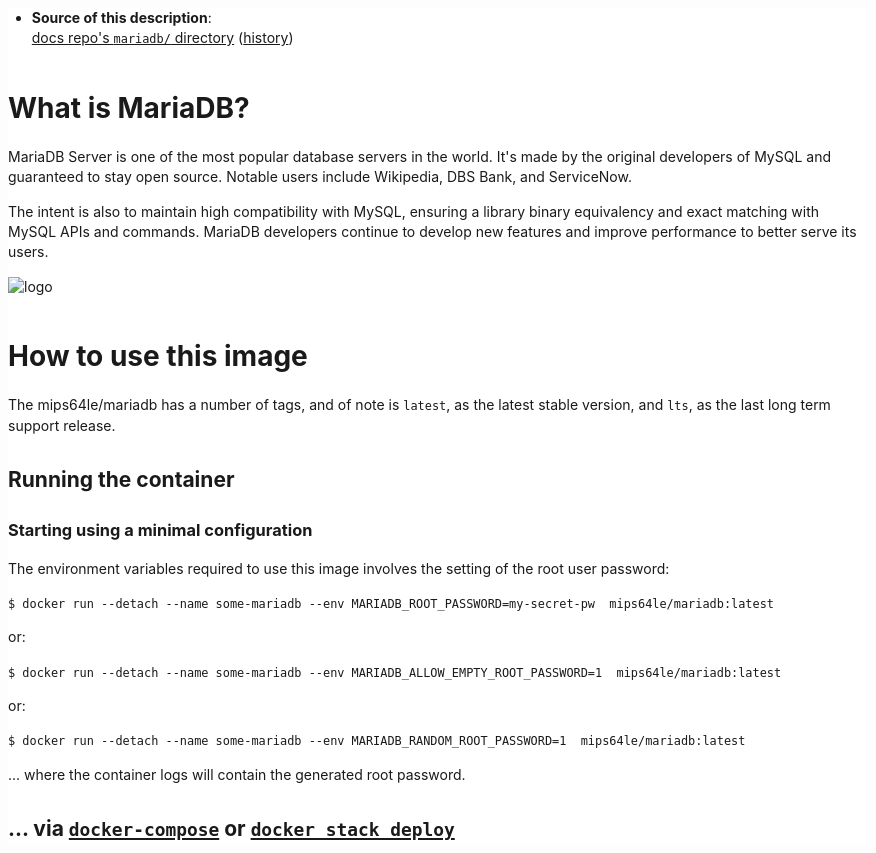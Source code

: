-	**Source of this description**:  
	[docs repo's `mariadb/` directory](https://github.com/docker-library/docs/tree/master/mariadb) ([history](https://github.com/docker-library/docs/commits/master/mariadb))

# What is MariaDB?

MariaDB Server is one of the most popular database servers in the world. It's made by the original developers of MySQL and guaranteed to stay open source. Notable users include Wikipedia, DBS Bank, and ServiceNow.

The intent is also to maintain high compatibility with MySQL, ensuring a library binary equivalency and exact matching with MySQL APIs and commands. MariaDB developers continue to develop new features and improve performance to better serve its users.

![logo](https://raw.githubusercontent.com/docker-library/docs/554e4b9aaac2e266b9ab31e9a312cb6f96d69286/mariadb/logo.png)

# How to use this image

The mips64le/mariadb has a number of tags, and of note is `latest`, as the latest stable version, and `lts`, as the last long term support release.

## Running the container

### Starting using a minimal configuration

The environment variables required to use this image involves the setting of the root user password:

```console
$ docker run --detach --name some-mariadb --env MARIADB_ROOT_PASSWORD=my-secret-pw  mips64le/mariadb:latest
```

or:

```console
$ docker run --detach --name some-mariadb --env MARIADB_ALLOW_EMPTY_ROOT_PASSWORD=1  mips64le/mariadb:latest
```

or:

```console
$ docker run --detach --name some-mariadb --env MARIADB_RANDOM_ROOT_PASSWORD=1  mips64le/mariadb:latest
```

... where the container logs will contain the generated root password.

## ... via [`docker-compose`](https://github.com/docker/compose) or [`docker stack deploy`](https://docs.docker.com/engine/reference/commandline/stack_deploy/)
